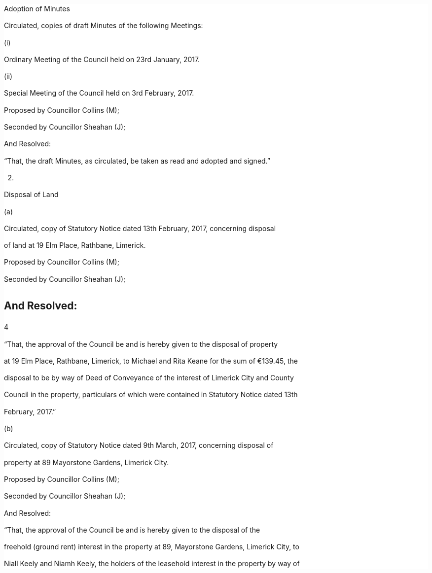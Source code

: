 Adoption of Minutes

Circulated, copies of draft Minutes of the following Meetings:

(i)

Ordinary Meeting of the Council held on 23rd January, 2017.

(ii)

Special Meeting of the Council held on 3rd February, 2017.

Proposed by Councillor Collins (M);

Seconded by Councillor Sheahan (J);

And Resolved:

“That, the draft Minutes, as circulated, be taken as read and adopted and signed.”

2.

Disposal of Land

(a)

Circulated, copy of Statutory Notice dated 13th February, 2017, concerning disposal

of land at 19 Elm Place, Rathbane, Limerick.

Proposed by Councillor Collins (M);

Seconded by Councillor Sheahan (J);

And Resolved:
---
4

“That, the approval of the Council be and is hereby given to the disposal of property

at 19 Elm Place, Rathbane, Limerick, to Michael and Rita Keane for the sum of €139.45, the

disposal to be by way of Deed of Conveyance of the interest of Limerick City and County

Council in the property, particulars of which were contained in Statutory Notice dated 13th

February, 2017.”

(b)

Circulated, copy of Statutory Notice dated 9th March, 2017, concerning disposal of

property at 89 Mayorstone Gardens, Limerick City.

Proposed by Councillor Collins (M);

Seconded by Councillor Sheahan (J);

And Resolved:

“That, the approval of the Council be and is hereby given to the disposal of the

freehold (ground rent) interest in the property at 89, Mayorstone Gardens, Limerick City, to

Niall Keely and Niamh Keely, the holders of the leasehold interest in the property by way of
